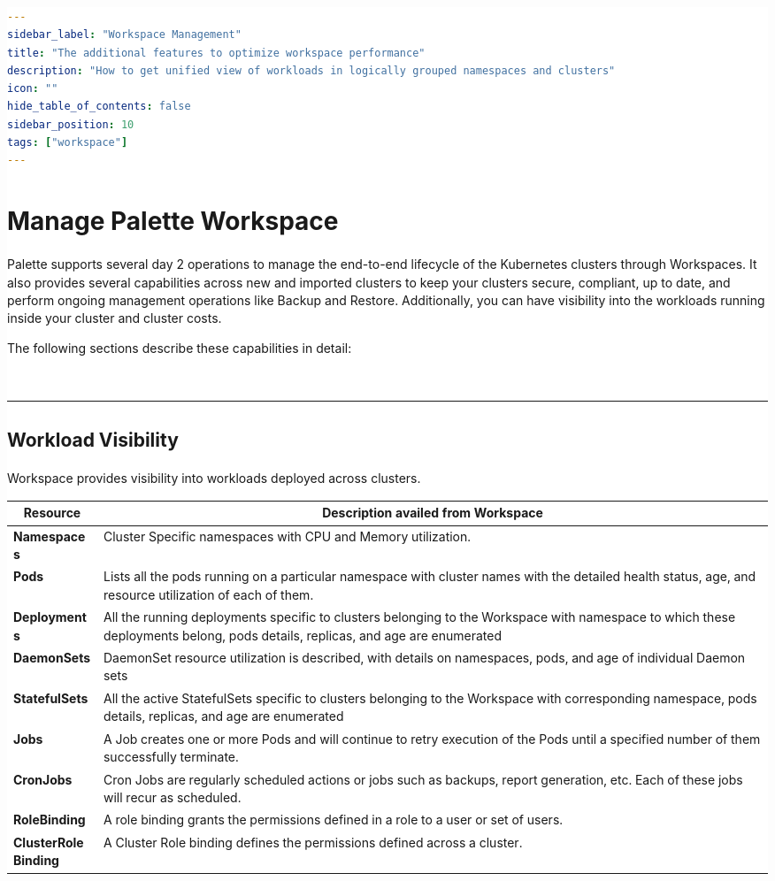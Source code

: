 ```yaml
---
sidebar_label: "Workspace Management"
title: "The additional features to optimize workspace performance"
description: "How to get unified view of workloads in logically grouped namespaces and clusters"
icon: ""
hide_table_of_contents: false
sidebar_position: 10
tags: ["workspace"]
---
```


# Manage Palette Workspace

Palette supports several day 2 operations to manage the end-to-end lifecycle of the Kubernetes clusters through
Workspaces. It also provides several capabilities across new and imported clusters to keep your clusters secure,
compliant, up to date, and perform ongoing management operations like Backup and Restore. Additionally, you can have
visibility into the workloads running inside your cluster and cluster costs.

The following sections describe these capabilities in detail:

<br />

---

<Tabs queryString="object-storage">
<TabItem label="Workload Visibility" value="Workload Visibility">

## Workload Visibility

Workspace provides visibility into workloads deployed across clusters.

| **Resource**           | **Description availed from Workspace**                                                                                                                                       |
| ---------------------- | ---------------------------------------------------------------------------------------------------------------------------------------------------------------------------- |
| **Namespaces**         | Cluster Specific namespaces with CPU and Memory utilization.                                                                                                                 |
| **Pods**               | Lists all the pods running on a particular namespace with cluster names with the detailed health status, age, and resource utilization of each of them.                      |
| **Deployments**        | All the running deployments specific to clusters belonging to the Workspace with namespace to which these deployments belong, pods details, replicas, and age are enumerated |
| **DaemonSets**         | DaemonSet resource utilization is described, with details on namespaces, pods, and age of individual Daemon sets                                                             |
| **StatefulSets**       | All the active StatefulSets specific to clusters belonging to the Workspace with corresponding namespace, pods details, replicas, and age are enumerated                     |
| **Jobs**               | A Job creates one or more Pods and will continue to retry execution of the Pods until a specified number of them successfully terminate.                                     |
| **CronJobs**           | Cron Jobs are regularly scheduled actions or jobs such as backups, report generation, etc. Each of these jobs will recur as scheduled.                                       |
| **RoleBinding**        | A role binding grants the permissions defined in a role to a user or set of users.                                                                                           |
| **ClusterRoleBinding** | A Cluster Role binding defines the permissions defined across a cluster.                                                                                                     |
